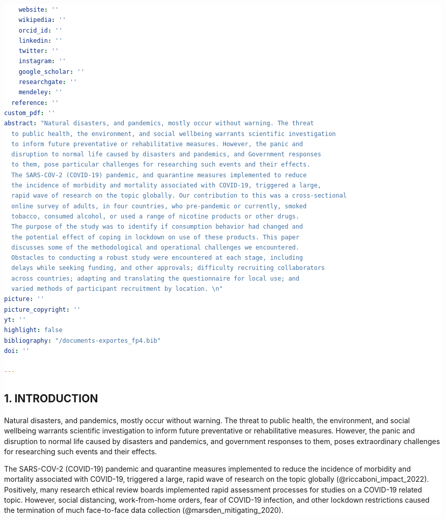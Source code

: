 ```yaml
    website: ''
    wikipedia: ''
    orcid_id: ''
    linkedin: ''
    twitter: ''
    instagram: ''
    google_scholar: ''
    researchgate: ''
    mendeley: ''
  reference: ''
custom_pdf: ''
abstract: "Natural disasters, and pandemics, mostly occur without warning. The threat
  to public health, the environment, and social wellbeing warrants scientific investigation
  to inform future preventative or rehabilitative measures. However, the panic and
  disruption to normal life caused by disasters and pandemics, and Government responses
  to them, pose particular challenges for researching such events and their effects.
  The SARS-COV-2 (COVID-19) pandemic, and quarantine measures implemented to reduce
  the incidence of morbidity and mortality associated with COVID-19, triggered a large,
  rapid wave of research on the topic globally. Our contribution to this was a cross-sectional
  online survey of adults, in four countries, who pre-pandemic or currently, smoked
  tobacco, consumed alcohol, or used a range of nicotine products or other drugs.
  The purpose of the study was to identify if consumption behavior had changed and
  the potential effect of coping in lockdown on use of these products. This paper
  discusses some of the methodological and operational challenges we encountered.
  Obstacles to conducting a robust study were encountered at each stage, including
  delays while seeking funding, and other approvals; difficulty recruiting collaborators
  across countries; adapting and translating the questionnaire for local use; and
  varied methods of participant recruitment by location. \n"
picture: ''
picture_copyright: ''
yt: ''
highlight: false
bibliography: "/documents-exportes_fp4.bib"
doi: ''

---
```

## **1. INTRODUCTION**

Natural disasters, and pandemics, mostly occur without warning. The threat to public health, the environment, and social wellbeing warrants scientific investigation to inform future preventative or rehabilitative measures. However, the panic and disruption to normal life caused by disasters and pandemics, and government responses to them, poses extraordinary challenges for researching such events and their effects.

The SARS-COV-2 (COVID-19) pandemic and quarantine measures implemented to reduce the incidence of morbidity and mortality associated with COVID-19, triggered a large, rapid wave of research on the topic globally (@riccaboni_impact_2022). Positively, many research ethical review boards implemented rapid assessment processes for studies on a COVID-19 related topic. However, social distancing, work-from-home orders, fear of COVID-19 infection, and other lockdown restrictions caused the termination of much face-to-face data collection (@marsden_mitigating_2020).
